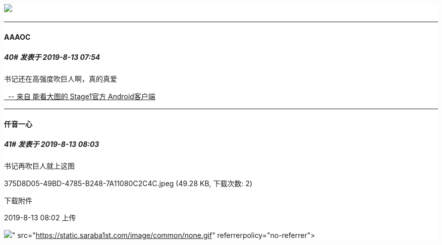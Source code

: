

<img src="https://static.saraba1st.com/image/smiley/face2017/049.png" referrerpolicy="no-referrer">







*****

####  AAAOC  
##### 40#       发表于 2019-8-13 07:54




书记还在高强度吹巨人啊，真的真爱

[  -- 来自 能看大图的 Stage1官方 Android客户端](https://www.coolapk.com/apk/140634)







*****

####  仟音一心  
##### 41#       发表于 2019-8-13 08:03




书记再吹巨人就上这图






375D8D05-49BD-4785-B248-7A11080C2C4C.jpeg
(49.28 KB, 下载次数: 2)




下载附件


2019-8-13 08:02 上传









<img src="https://img.saraba1st.com/forum/201908/13/080226l33c4rj0rumj3brf.jpeg" referrerpolicy="no-referrer">" src="https://static.saraba1st.com/image/common/none.gif" referrerpolicy="no-referrer">











